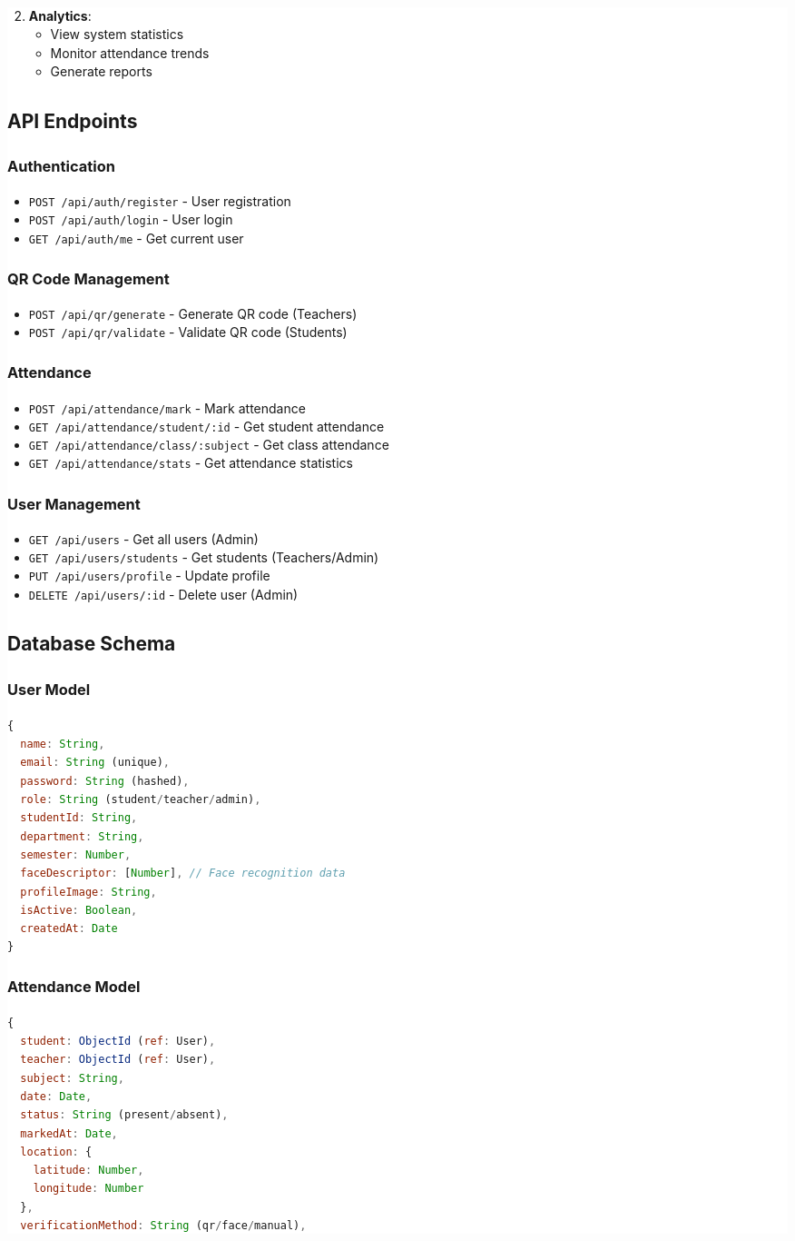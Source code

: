 2. **Analytics**:
   - View system statistics
   - Monitor attendance trends
   - Generate reports

## API Endpoints

### Authentication
- `POST /api/auth/register` - User registration
- `POST /api/auth/login` - User login
- `GET /api/auth/me` - Get current user

### QR Code Management
- `POST /api/qr/generate` - Generate QR code (Teachers)
- `POST /api/qr/validate` - Validate QR code (Students)

### Attendance
- `POST /api/attendance/mark` - Mark attendance
- `GET /api/attendance/student/:id` - Get student attendance
- `GET /api/attendance/class/:subject` - Get class attendance
- `GET /api/attendance/stats` - Get attendance statistics

### User Management
- `GET /api/users` - Get all users (Admin)
- `GET /api/users/students` - Get students (Teachers/Admin)
- `PUT /api/users/profile` - Update profile
- `DELETE /api/users/:id` - Delete user (Admin)

## Database Schema

### User Model
```javascript
{
  name: String,
  email: String (unique),
  password: String (hashed),
  role: String (student/teacher/admin),
  studentId: String,
  department: String,
  semester: Number,
  faceDescriptor: [Number], // Face recognition data
  profileImage: String,
  isActive: Boolean,
  createdAt: Date
}
```

### Attendance Model
```javascript
{
  student: ObjectId (ref: User),
  teacher: ObjectId (ref: User),
  subject: String,
  date: Date,
  status: String (present/absent),
  markedAt: Date,
  location: {
    latitude: Number,
    longitude: Number
  },
  verificationMethod: String (qr/face/manual),
```